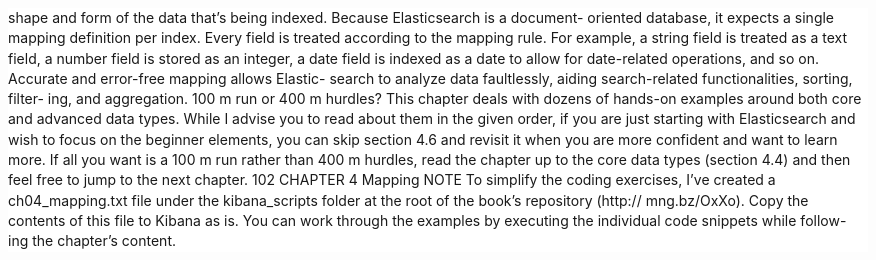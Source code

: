 shape and form of the data that’s being indexed. Because Elasticsearch is a document-
oriented  database,  it  expects  a  single  mapping  definition  per  index.  Every  field  is
treated according to the mapping rule. For example, a string field is treated as a text
field, a number field is stored as an integer, a date field is indexed as a date to allow
for date-related operations, and so on. Accurate and error-free mapping allows Elastic-
search  to  analyze  data  faultlessly,  aiding  search-related  functionalities,  sorting,  filter-
ing, and aggregation.
100 m run or 400 m hurdles?
This chapter deals with dozens of hands-on examples around both core and advanced
data types. While I advise you to read about them in the given order, if you are just
starting with Elasticsearch and wish to focus on the beginner elements, you can skip
section 4.6 and revisit it when you are more confident and want to learn more. 
If all you want is a 100 m run rather than 400 m hurdles, read the chapter up to the
core data types (section 4.4) and then feel free to jump to the next chapter.
102 CHAPTER 4 Mapping
NOTE To simplify the coding exercises, I’ve created a ch04_mapping.txt file
under the kibana_scripts folder at the root of the book’s repository (http://
mng.bz/OxXo). Copy the contents of this file to Kibana as is. You can work
through the examples by executing the individual code snippets while follow-
ing the chapter’s content.

